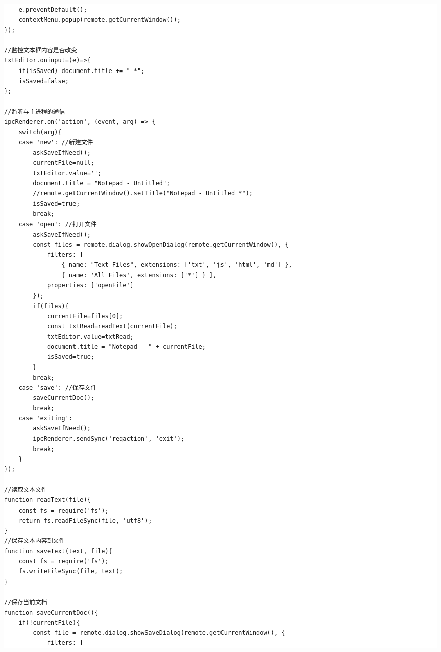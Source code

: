 ```
    e.preventDefault();
    contextMenu.popup(remote.getCurrentWindow());
});

//监控文本框内容是否改变
txtEditor.oninput=(e)=>{
    if(isSaved) document.title += " *";
    isSaved=false;
};

//监听与主进程的通信
ipcRenderer.on('action', (event, arg) => {
    switch(arg){        
    case 'new': //新建文件
        askSaveIfNeed();
        currentFile=null;
        txtEditor.value='';   
        document.title = "Notepad - Untitled";
        //remote.getCurrentWindow().setTitle("Notepad - Untitled *");
        isSaved=true;
        break;
    case 'open': //打开文件
        askSaveIfNeed();
        const files = remote.dialog.showOpenDialog(remote.getCurrentWindow(), {
            filters: [
                { name: "Text Files", extensions: ['txt', 'js', 'html', 'md'] }, 
                { name: 'All Files', extensions: ['*'] } ],
            properties: ['openFile']
        });
        if(files){
            currentFile=files[0];
            const txtRead=readText(currentFile);
            txtEditor.value=txtRead;
            document.title = "Notepad - " + currentFile;
            isSaved=true;
        }
        break;
    case 'save': //保存文件
        saveCurrentDoc();
        break;
    case 'exiting':
        askSaveIfNeed();
        ipcRenderer.sendSync('reqaction', 'exit');
        break;
    }
});

//读取文本文件
function readText(file){
    const fs = require('fs');
    return fs.readFileSync(file, 'utf8');
}
//保存文本内容到文件
function saveText(text, file){
    const fs = require('fs');
    fs.writeFileSync(file, text);
}

//保存当前文档
function saveCurrentDoc(){
    if(!currentFile){
        const file = remote.dialog.showSaveDialog(remote.getCurrentWindow(), {
            filters: [
```
